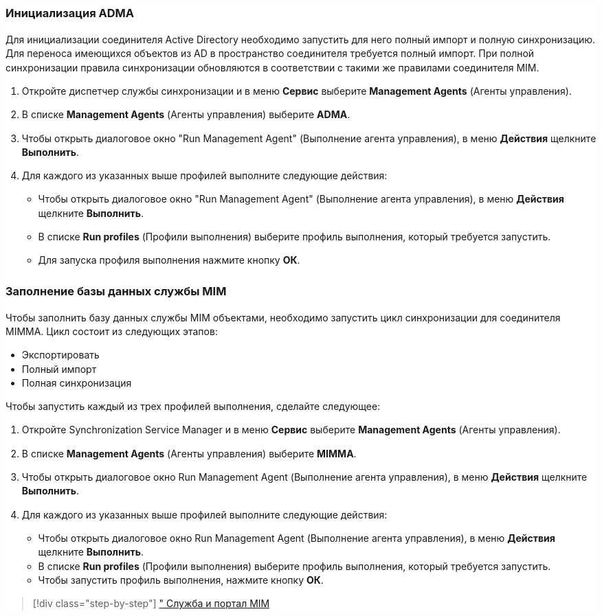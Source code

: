 ### <a name="initialize-the-adma"></a>Инициализация ADMA

Для инициализации соединителя Active Directory необходимо запустить для него полный импорт и полную синхронизацию. Для переноса имеющихся объектов из AD в пространство соединителя требуется полный импорт. При полной синхронизации правила синхронизации обновляются в соответствии с такими же правилами соединителя MIM.

1. Откройте диспетчер службы синхронизации и в меню **Сервис** выберите **Management Agents** (Агенты управления).

2. В списке **Management Agents** (Агенты управления) выберите **ADMA**.

3. Чтобы открыть диалоговое окно "Run Management Agent" (Выполнение агента управления), в меню **Действия** щелкните **Выполнить**.

4. Для каждого из указанных выше профилей выполните следующие действия:

    - Чтобы открыть диалоговое окно "Run Management Agent" (Выполнение агента управления), в меню **Действия** щелкните **Выполнить**.

    - В списке **Run profiles** (Профили выполнения) выберите профиль выполнения, который требуется запустить.

    - Для запуска профиля выполнения нажмите кнопку **ОК**.

### <a name="populate-the-mim-service-database"></a>Заполнение базы данных службы MIM

Чтобы заполнить базу данных службы MIM объектами, необходимо запустить цикл синхронизации для соединителя MIMMA. Цикл состоит из следующих этапов:

- Экспортировать
- Полный импорт
- Полная синхронизация

Чтобы запустить каждый из трех профилей выполнения, сделайте следующее:

1. Откройте Synchronization Service Manager и в меню **Сервис** выберите **Management Agents** (Агенты управления).

2. В списке **Management Agents** (Агенты управления) выберите **MIMMA**.

3. Чтобы открыть диалоговое окно Run Management Agent (Выполнение агента управления), в меню **Действия** щелкните **Выполнить**.

4. Для каждого из указанных выше профилей выполните следующие действия:

    - Чтобы открыть диалоговое окно Run Management Agent (Выполнение агента управления), в меню **Действия** щелкните **Выполнить**.
    - В списке **Run profiles** (Профили выполнения) выберите профиль выполнения, который требуется запустить.
    - Чтобы запустить профиль выполнения, нажмите кнопку **ОК**.

> [!div class="step-by-step"]
> [" Служба и портал MIM](install-mim-service-portal.md)
